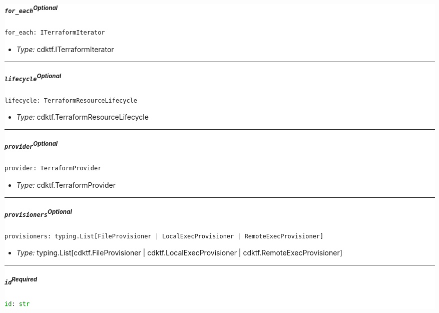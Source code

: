
##### `for_each`<sup>Optional</sup> <a name="for_each" id="@cdktf/provider-datadog.dataDatadogTagPipelineRuleset.DataDatadogTagPipelineRulesetConfig.property.forEach"></a>

```python
for_each: ITerraformIterator
```

- *Type:* cdktf.ITerraformIterator

---

##### `lifecycle`<sup>Optional</sup> <a name="lifecycle" id="@cdktf/provider-datadog.dataDatadogTagPipelineRuleset.DataDatadogTagPipelineRulesetConfig.property.lifecycle"></a>

```python
lifecycle: TerraformResourceLifecycle
```

- *Type:* cdktf.TerraformResourceLifecycle

---

##### `provider`<sup>Optional</sup> <a name="provider" id="@cdktf/provider-datadog.dataDatadogTagPipelineRuleset.DataDatadogTagPipelineRulesetConfig.property.provider"></a>

```python
provider: TerraformProvider
```

- *Type:* cdktf.TerraformProvider

---

##### `provisioners`<sup>Optional</sup> <a name="provisioners" id="@cdktf/provider-datadog.dataDatadogTagPipelineRuleset.DataDatadogTagPipelineRulesetConfig.property.provisioners"></a>

```python
provisioners: typing.List[FileProvisioner | LocalExecProvisioner | RemoteExecProvisioner]
```

- *Type:* typing.List[cdktf.FileProvisioner | cdktf.LocalExecProvisioner | cdktf.RemoteExecProvisioner]

---

##### `id`<sup>Required</sup> <a name="id" id="@cdktf/provider-datadog.dataDatadogTagPipelineRuleset.DataDatadogTagPipelineRulesetConfig.property.id"></a>

```python
id: str
```
